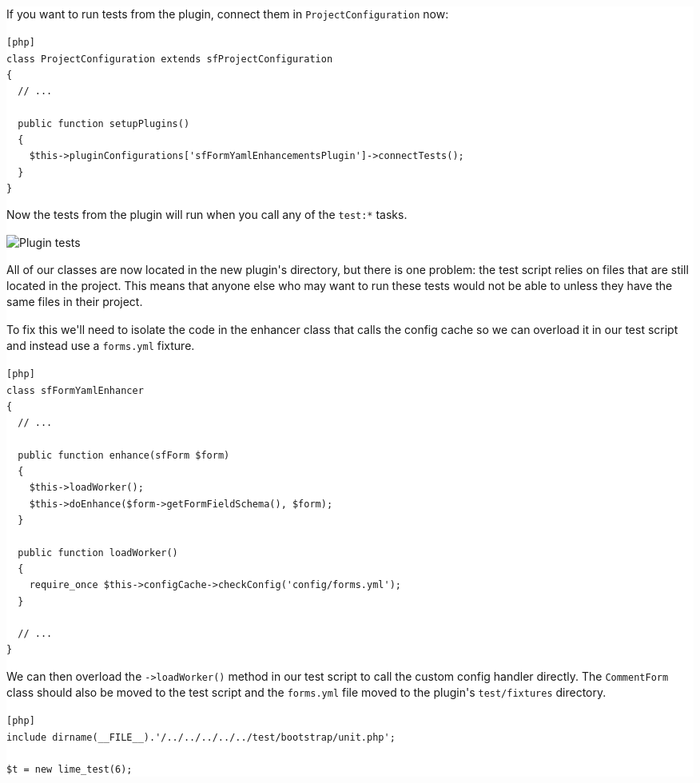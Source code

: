 If you want to run tests from the plugin, connect them in
`ProjectConfiguration` now:

    [php]
    class ProjectConfiguration extends sfProjectConfiguration
    {
      // ...

      public function setupPlugins()
      {
        $this->pluginConfigurations['sfFormYamlEnhancementsPlugin']->connectTests();
      }
    }

Now the tests from the plugin will run when you call any of the `test:*`
tasks.

![Plugin tests](http://www.symfony-project.org/images/more-with-symfony/config_cache_plugin_tests.png)

All of our classes are now located in the new plugin's directory, but there is
one problem: the test script relies on files that are still located in the
project. This means that anyone else who may want to run these tests would not
be able to unless they have the same files in their project.

To fix this we'll need to isolate the code in the enhancer class that calls
the config cache so we can overload it in our test script and instead use a
`forms.yml` fixture.

    [php]
    class sfFormYamlEnhancer
    {
      // ...

      public function enhance(sfForm $form)
      {
        $this->loadWorker();
        $this->doEnhance($form->getFormFieldSchema(), $form);
      }

      public function loadWorker()
      {
        require_once $this->configCache->checkConfig('config/forms.yml');
      }

      // ...
    }

We can then overload the `->loadWorker()` method in our test script to call
the custom config handler directly. The `CommentForm` class should also be
moved to the test script and the `forms.yml` file moved to the plugin's
`test/fixtures` directory.

    [php]
    include dirname(__FILE__).'/../../../../../test/bootstrap/unit.php';

    $t = new lime_test(6);
